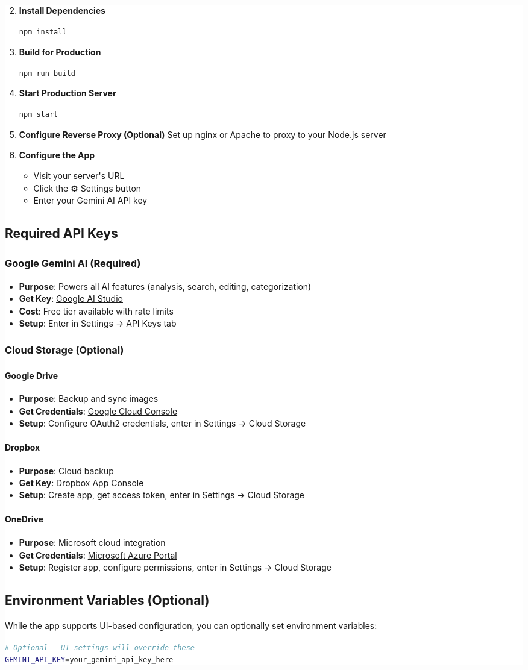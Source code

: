 2. **Install Dependencies**
   ```bash
   npm install
   ```

3. **Build for Production**
   ```bash
   npm run build
   ```

4. **Start Production Server**
   ```bash
   npm start
   ```

5. **Configure Reverse Proxy (Optional)**
   Set up nginx or Apache to proxy to your Node.js server

6. **Configure the App**
   - Visit your server's URL
   - Click the ⚙️ Settings button
   - Enter your Gemini AI API key

## Required API Keys

### Google Gemini AI (Required)
- **Purpose**: Powers all AI features (analysis, search, editing, categorization)
- **Get Key**: [Google AI Studio](https://aistudio.google.com/app/apikey)
- **Cost**: Free tier available with rate limits
- **Setup**: Enter in Settings → API Keys tab

### Cloud Storage (Optional)

#### Google Drive
- **Purpose**: Backup and sync images
- **Get Credentials**: [Google Cloud Console](https://console.cloud.google.com/)
- **Setup**: Configure OAuth2 credentials, enter in Settings → Cloud Storage

#### Dropbox
- **Purpose**: Cloud backup
- **Get Key**: [Dropbox App Console](https://www.dropbox.com/developers/apps)
- **Setup**: Create app, get access token, enter in Settings → Cloud Storage

#### OneDrive
- **Purpose**: Microsoft cloud integration
- **Get Credentials**: [Microsoft Azure Portal](https://portal.azure.com/)
- **Setup**: Register app, configure permissions, enter in Settings → Cloud Storage

## Environment Variables (Optional)

While the app supports UI-based configuration, you can optionally set environment variables:

```bash
# Optional - UI settings will override these
GEMINI_API_KEY=your_gemini_api_key_here
```
